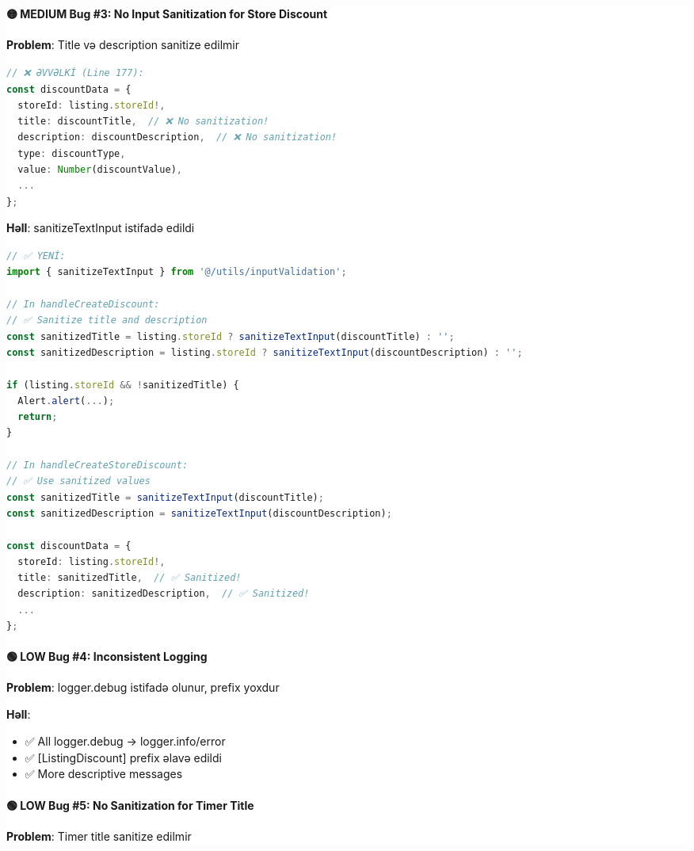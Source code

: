 #### 🟡 MEDIUM Bug #3: No Input Sanitization for Store Discount
**Problem**: Title və description sanitize edilmir
```typescript
// ❌ ƏVVƏLKİ (Line 177):
const discountData = {
  storeId: listing.storeId!,
  title: discountTitle,  // ❌ No sanitization!
  description: discountDescription,  // ❌ No sanitization!
  type: discountType,
  value: Number(discountValue),
  ...
};
```

**Həll**: sanitizeTextInput istifadə edildi
```typescript
// ✅ YENİ:
import { sanitizeTextInput } from '@/utils/inputValidation';

// In handleCreateDiscount:
// ✅ Sanitize title and description
const sanitizedTitle = listing.storeId ? sanitizeTextInput(discountTitle) : '';
const sanitizedDescription = listing.storeId ? sanitizeTextInput(discountDescription) : '';

if (listing.storeId && !sanitizedTitle) {
  Alert.alert(...);
  return;
}

// In handleCreateStoreDiscount:
// ✅ Use sanitized values
const sanitizedTitle = sanitizeTextInput(discountTitle);
const sanitizedDescription = sanitizeTextInput(discountDescription);

const discountData = {
  storeId: listing.storeId!,
  title: sanitizedTitle,  // ✅ Sanitized!
  description: sanitizedDescription,  // ✅ Sanitized!
  ...
};
```

#### 🟢 LOW Bug #4: Inconsistent Logging
**Problem**: logger.debug istifadə olunur, prefix yoxdur

**Həll**:
- ✅ All logger.debug → logger.info/error
- ✅ [ListingDiscount] prefix əlavə edildi
- ✅ More descriptive messages

#### 🟢 LOW Bug #5: No Sanitization for Timer Title
**Problem**: Timer title sanitize edilmir
